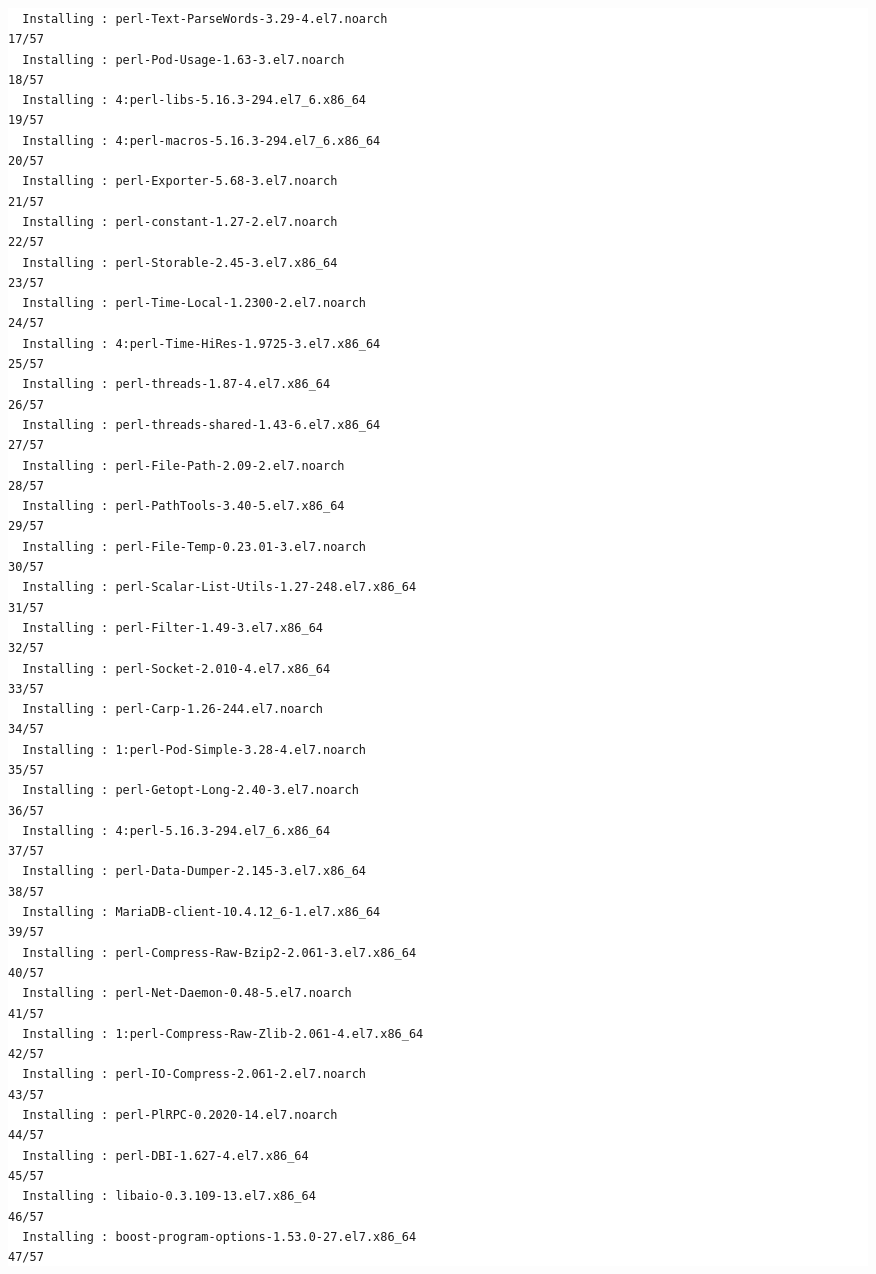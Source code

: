 ```bash
  Installing : perl-Text-ParseWords-3.29-4.el7.noarch                                                                                                           17/57
  Installing : perl-Pod-Usage-1.63-3.el7.noarch                                                                                                                 18/57
  Installing : 4:perl-libs-5.16.3-294.el7_6.x86_64                                                                                                              19/57
  Installing : 4:perl-macros-5.16.3-294.el7_6.x86_64                                                                                                            20/57
  Installing : perl-Exporter-5.68-3.el7.noarch                                                                                                                  21/57
  Installing : perl-constant-1.27-2.el7.noarch                                                                                                                  22/57
  Installing : perl-Storable-2.45-3.el7.x86_64                                                                                                                  23/57
  Installing : perl-Time-Local-1.2300-2.el7.noarch                                                                                                              24/57
  Installing : 4:perl-Time-HiRes-1.9725-3.el7.x86_64                                                                                                            25/57
  Installing : perl-threads-1.87-4.el7.x86_64                                                                                                                   26/57
  Installing : perl-threads-shared-1.43-6.el7.x86_64                                                                                                            27/57
  Installing : perl-File-Path-2.09-2.el7.noarch                                                                                                                 28/57
  Installing : perl-PathTools-3.40-5.el7.x86_64                                                                                                                 29/57
  Installing : perl-File-Temp-0.23.01-3.el7.noarch                                                                                                              30/57
  Installing : perl-Scalar-List-Utils-1.27-248.el7.x86_64                                                                                                       31/57
  Installing : perl-Filter-1.49-3.el7.x86_64                                                                                                                    32/57
  Installing : perl-Socket-2.010-4.el7.x86_64                                                                                                                   33/57
  Installing : perl-Carp-1.26-244.el7.noarch                                                                                                                    34/57
  Installing : 1:perl-Pod-Simple-3.28-4.el7.noarch                                                                                                              35/57
  Installing : perl-Getopt-Long-2.40-3.el7.noarch                                                                                                               36/57
  Installing : 4:perl-5.16.3-294.el7_6.x86_64                                                                                                                   37/57
  Installing : perl-Data-Dumper-2.145-3.el7.x86_64                                                                                                              38/57
  Installing : MariaDB-client-10.4.12_6-1.el7.x86_64                                                                                                            39/57
  Installing : perl-Compress-Raw-Bzip2-2.061-3.el7.x86_64                                                                                                       40/57
  Installing : perl-Net-Daemon-0.48-5.el7.noarch                                                                                                                41/57
  Installing : 1:perl-Compress-Raw-Zlib-2.061-4.el7.x86_64                                                                                                      42/57
  Installing : perl-IO-Compress-2.061-2.el7.noarch                                                                                                              43/57
  Installing : perl-PlRPC-0.2020-14.el7.noarch                                                                                                                  44/57
  Installing : perl-DBI-1.627-4.el7.x86_64                                                                                                                      45/57
  Installing : libaio-0.3.109-13.el7.x86_64                                                                                                                     46/57
  Installing : boost-program-options-1.53.0-27.el7.x86_64                                                                                                       47/57
```